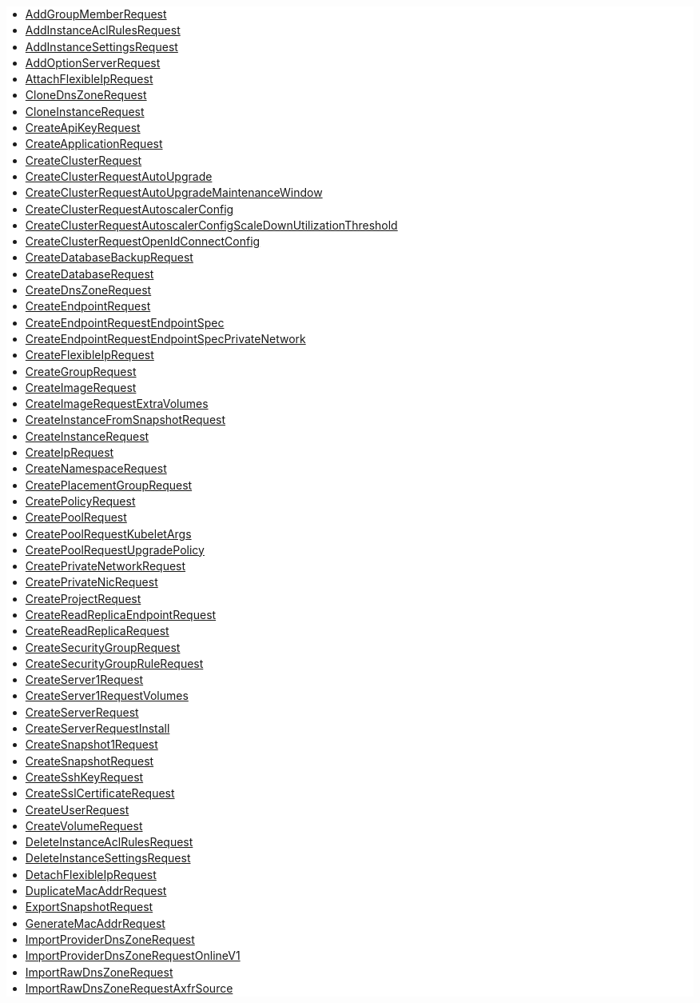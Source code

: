  - [AddGroupMemberRequest](docs/AddGroupMemberRequest.md)
 - [AddInstanceAclRulesRequest](docs/AddInstanceAclRulesRequest.md)
 - [AddInstanceSettingsRequest](docs/AddInstanceSettingsRequest.md)
 - [AddOptionServerRequest](docs/AddOptionServerRequest.md)
 - [AttachFlexibleIpRequest](docs/AttachFlexibleIpRequest.md)
 - [CloneDnsZoneRequest](docs/CloneDnsZoneRequest.md)
 - [CloneInstanceRequest](docs/CloneInstanceRequest.md)
 - [CreateApiKeyRequest](docs/CreateApiKeyRequest.md)
 - [CreateApplicationRequest](docs/CreateApplicationRequest.md)
 - [CreateClusterRequest](docs/CreateClusterRequest.md)
 - [CreateClusterRequestAutoUpgrade](docs/CreateClusterRequestAutoUpgrade.md)
 - [CreateClusterRequestAutoUpgradeMaintenanceWindow](docs/CreateClusterRequestAutoUpgradeMaintenanceWindow.md)
 - [CreateClusterRequestAutoscalerConfig](docs/CreateClusterRequestAutoscalerConfig.md)
 - [CreateClusterRequestAutoscalerConfigScaleDownUtilizationThreshold](docs/CreateClusterRequestAutoscalerConfigScaleDownUtilizationThreshold.md)
 - [CreateClusterRequestOpenIdConnectConfig](docs/CreateClusterRequestOpenIdConnectConfig.md)
 - [CreateDatabaseBackupRequest](docs/CreateDatabaseBackupRequest.md)
 - [CreateDatabaseRequest](docs/CreateDatabaseRequest.md)
 - [CreateDnsZoneRequest](docs/CreateDnsZoneRequest.md)
 - [CreateEndpointRequest](docs/CreateEndpointRequest.md)
 - [CreateEndpointRequestEndpointSpec](docs/CreateEndpointRequestEndpointSpec.md)
 - [CreateEndpointRequestEndpointSpecPrivateNetwork](docs/CreateEndpointRequestEndpointSpecPrivateNetwork.md)
 - [CreateFlexibleIpRequest](docs/CreateFlexibleIpRequest.md)
 - [CreateGroupRequest](docs/CreateGroupRequest.md)
 - [CreateImageRequest](docs/CreateImageRequest.md)
 - [CreateImageRequestExtraVolumes](docs/CreateImageRequestExtraVolumes.md)
 - [CreateInstanceFromSnapshotRequest](docs/CreateInstanceFromSnapshotRequest.md)
 - [CreateInstanceRequest](docs/CreateInstanceRequest.md)
 - [CreateIpRequest](docs/CreateIpRequest.md)
 - [CreateNamespaceRequest](docs/CreateNamespaceRequest.md)
 - [CreatePlacementGroupRequest](docs/CreatePlacementGroupRequest.md)
 - [CreatePolicyRequest](docs/CreatePolicyRequest.md)
 - [CreatePoolRequest](docs/CreatePoolRequest.md)
 - [CreatePoolRequestKubeletArgs](docs/CreatePoolRequestKubeletArgs.md)
 - [CreatePoolRequestUpgradePolicy](docs/CreatePoolRequestUpgradePolicy.md)
 - [CreatePrivateNetworkRequest](docs/CreatePrivateNetworkRequest.md)
 - [CreatePrivateNicRequest](docs/CreatePrivateNicRequest.md)
 - [CreateProjectRequest](docs/CreateProjectRequest.md)
 - [CreateReadReplicaEndpointRequest](docs/CreateReadReplicaEndpointRequest.md)
 - [CreateReadReplicaRequest](docs/CreateReadReplicaRequest.md)
 - [CreateSecurityGroupRequest](docs/CreateSecurityGroupRequest.md)
 - [CreateSecurityGroupRuleRequest](docs/CreateSecurityGroupRuleRequest.md)
 - [CreateServer1Request](docs/CreateServer1Request.md)
 - [CreateServer1RequestVolumes](docs/CreateServer1RequestVolumes.md)
 - [CreateServerRequest](docs/CreateServerRequest.md)
 - [CreateServerRequestInstall](docs/CreateServerRequestInstall.md)
 - [CreateSnapshot1Request](docs/CreateSnapshot1Request.md)
 - [CreateSnapshotRequest](docs/CreateSnapshotRequest.md)
 - [CreateSshKeyRequest](docs/CreateSshKeyRequest.md)
 - [CreateSslCertificateRequest](docs/CreateSslCertificateRequest.md)
 - [CreateUserRequest](docs/CreateUserRequest.md)
 - [CreateVolumeRequest](docs/CreateVolumeRequest.md)
 - [DeleteInstanceAclRulesRequest](docs/DeleteInstanceAclRulesRequest.md)
 - [DeleteInstanceSettingsRequest](docs/DeleteInstanceSettingsRequest.md)
 - [DetachFlexibleIpRequest](docs/DetachFlexibleIpRequest.md)
 - [DuplicateMacAddrRequest](docs/DuplicateMacAddrRequest.md)
 - [ExportSnapshotRequest](docs/ExportSnapshotRequest.md)
 - [GenerateMacAddrRequest](docs/GenerateMacAddrRequest.md)
 - [ImportProviderDnsZoneRequest](docs/ImportProviderDnsZoneRequest.md)
 - [ImportProviderDnsZoneRequestOnlineV1](docs/ImportProviderDnsZoneRequestOnlineV1.md)
 - [ImportRawDnsZoneRequest](docs/ImportRawDnsZoneRequest.md)
 - [ImportRawDnsZoneRequestAxfrSource](docs/ImportRawDnsZoneRequestAxfrSource.md)